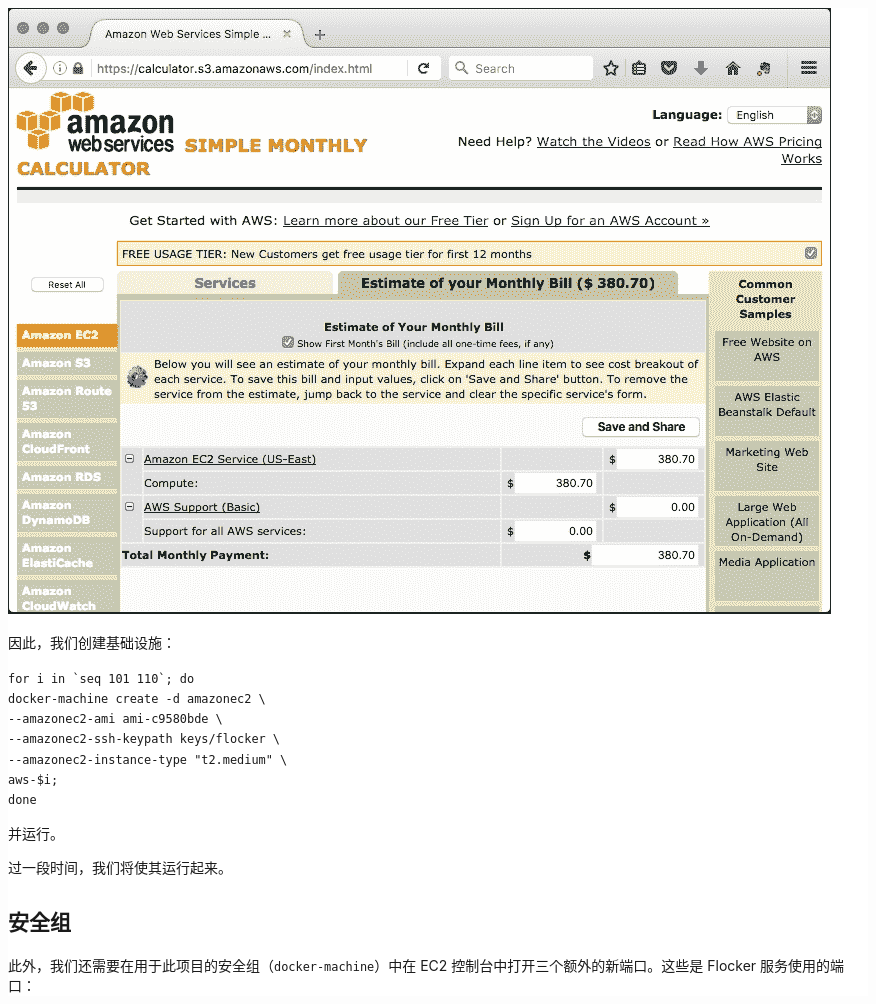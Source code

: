 ![Docker Machine](img/image_07_001.jpg)

因此，我们创建基础设施：

```
for i in `seq 101 110`; do
docker-machine create -d amazonec2 \
--amazonec2-ami ami-c9580bde \
--amazonec2-ssh-keypath keys/flocker \
--amazonec2-instance-type "t2.medium" \
aws-$i;
done

```

并运行。

过一段时间，我们将使其运行起来。

## 安全组

此外，我们还需要在用于此项目的安全组（`docker-machine`）中在 EC2 控制台中打开三个额外的新端口。这些是 Flocker 服务使用的端口：
